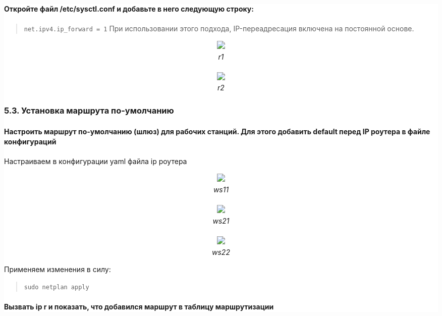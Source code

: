 #### Откройте файл /etc/sysctl.conf и добавьте в него следующую строку:

> `net.ipv4.ip_forward = 1`
> При использовании этого подхода, IP-переадресация включена на постоянной основе.

<div align= "center">

![](./images/part5_2_3.jpg)
<br>
<i>r1</i>
<br>
<br>
![](./images/part5_2_4.jpg)
<br>
<i>r2</i>
<br>

</div>

### 5.3. Установка маршрута по-умолчанию

#### Настроить маршрут по-умолчанию (шлюз) для рабочих станций. Для этого добавить default перед IP роутера в файле конфигураций

Настраиваем в конфигурации yaml файла ip роутера

<div align= "center">

![](./images/part5_3_1.jpg)
<br>
<i>ws11</i>
<br>
<br>
![](./images/part5_3_2.jpg)
<br>
<i>ws21</i>
<br>
<br>
![](./images/part5_3_3.jpg)
<br>
<i>ws22</i>
<br>

</div>

Применяем изменения в силу:

> `sudo netplan apply`

#### Вызвать ip r и показать, что добавился маршрут в таблицу маршрутизации
